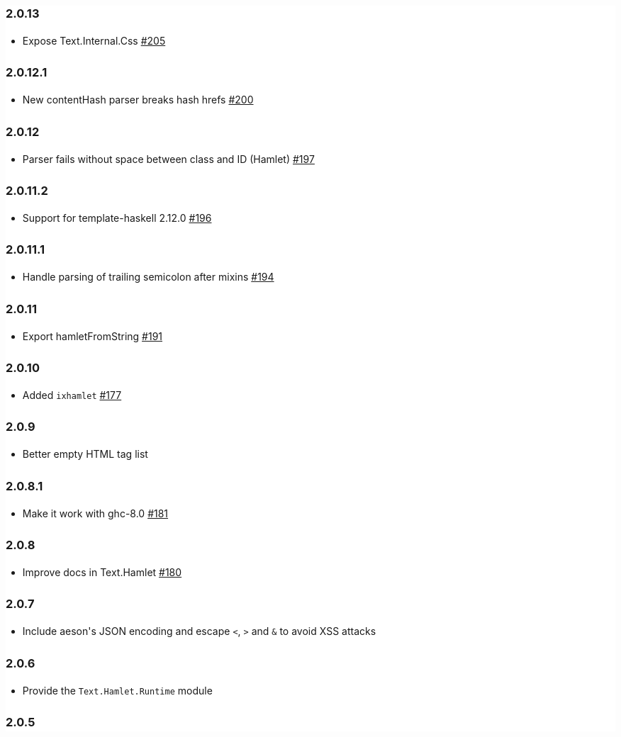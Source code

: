 ### 2.0.13

* Expose Text.Internal.Css [#205](https://github.com/yesodweb/shakespeare/pull/205)

### 2.0.12.1

* New contentHash parser breaks hash hrefs [#200](https://github.com/yesodweb/shakespeare/issues/200)

### 2.0.12

* Parser fails without space between class and ID (Hamlet) [#197](https://github.com/yesodweb/shakespeare/issues/197)

### 2.0.11.2

* Support for template-haskell 2.12.0 [#196](https://github.com/yesodweb/shakespeare/pull/196)

### 2.0.11.1

* Handle parsing of trailing semicolon after mixins [#194](https://github.com/yesodweb/shakespeare/issues/194)

### 2.0.11

* Export hamletFromString [#191](https://github.com/yesodweb/shakespeare/pull/191)

### 2.0.10

* Added `ixhamlet` [#177](https://github.com/yesodweb/shakespeare/pull/177)

### 2.0.9

* Better empty HTML tag list

### 2.0.8.1

* Make it work with ghc-8.0 [#181](https://github.com/yesodweb/shakespeare/pull/181)

### 2.0.8

* Improve docs in Text.Hamlet [#180](https://github.com/yesodweb/shakespeare/pull/180)

### 2.0.7

* Include aeson's JSON encoding and escape `<`, `>` and `&` to avoid XSS attacks

### 2.0.6

* Provide the `Text.Hamlet.Runtime` module

### 2.0.5
